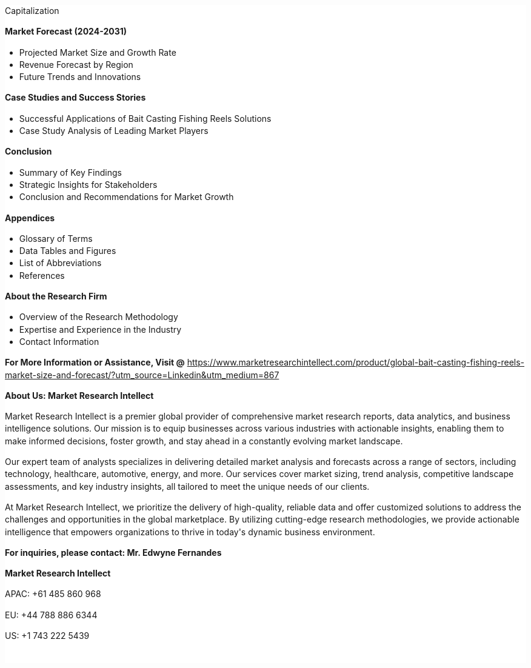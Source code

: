 Capitalization</li></ul><p><strong>Market Forecast (2024-2031)</strong></p><ul><li>Projected Market Size and Growth Rate</li><li>Revenue Forecast by Region</li><li>Future Trends and Innovations</li></ul><p><strong>Case Studies and Success Stories</strong></p><ul><li>Successful Applications of Bait Casting Fishing Reels Solutions</li><li>Case Study Analysis of Leading Market Players</li></ul><p><strong>Conclusion</strong></p><ul><li>Summary of Key Findings</li><li>Strategic Insights for Stakeholders</li><li>Conclusion and Recommendations for Market Growth</li></ul><p><strong>Appendices</strong></p><ul><li>Glossary of Terms</li><li>Data Tables and Figures</li><li>List of Abbreviations</li><li>References</li></ul><p><strong>About the Research Firm</strong></p><ul><li>Overview of the Research Methodology</li><li>Expertise and Experience in the Industry</li><li>Contact Information</li></ul></div><div class="article-main__content" data-test-id="publishing-text-block"><p><span class="font-[700]"><strong>For More Information or Assistance, Visit @</strong>&nbsp;<a href="https://www.marketresearchintellect.com/product/global-bait-casting-fishing-reels-market-size-and-forecast/?utm_source=Linkedin&utm_medium=867">https://www.marketresearchintellect.com/product/global-bait-casting-fishing-reels-market-size-and-forecast/?utm_source=Linkedin&utm_medium=867</a></span></p><p><strong>About Us: Market Research Intellect</strong></p><p>Market Research Intellect is a premier global provider of comprehensive market research reports, data analytics, and business intelligence solutions. Our mission is to equip businesses across various industries with actionable insights, enabling them to make informed decisions, foster growth, and stay ahead in a constantly evolving market landscape.</p><p>Our expert team of analysts specializes in delivering detailed market analysis and forecasts across a range of sectors, including technology, healthcare, automotive, energy, and more. Our services cover market sizing, trend analysis, competitive landscape assessments, and key industry insights, all tailored to meet the unique needs of our clients.</p><p>At Market Research Intellect, we prioritize the delivery of high-quality, reliable data and offer customized solutions to address the challenges and opportunities in the global marketplace. By utilizing cutting-edge research methodologies, we provide actionable intelligence that empowers organizations to thrive in today's dynamic business environment.</p><p><strong>For inquiries, please contact: Mr. Edwyne Fernandes</strong></p><p><strong>Market Research Intellect</strong></p><p>APAC: +61 485 860 968</p><p>EU: +44 788 886 6344</p><p>US: +1 743 222 5439</p></div><div class="article-main__content" data-test-id="publishing-text-block">&nbsp;</div>
